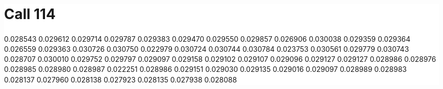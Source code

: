 # Call 114
0.028543
0.029612
0.029714
0.029787
0.029383
0.029470
0.029550
0.029857
0.026906
0.030038
0.029359
0.029364
0.026559
0.029363
0.030726
0.030750
0.022979
0.030724
0.030744
0.030784
0.023753
0.030561
0.029779
0.030743
0.028707
0.030010
0.029752
0.029797
0.029097
0.029158
0.029102
0.029107
0.029096
0.029127
0.029127
0.028986
0.028976
0.028985
0.028980
0.028987
0.022251
0.028986
0.029151
0.029030
0.029135
0.029016
0.029097
0.028989
0.028983
0.028137
0.027960
0.028138
0.027923
0.028135
0.027938
0.028088
